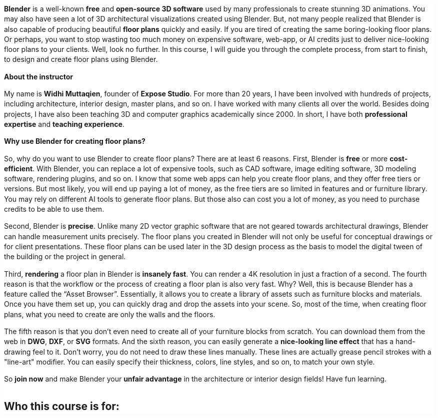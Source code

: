 **Blender** is a well-known **free** and **open-source 3D software** used by many professionals to create stunning 3D animations. You may also have seen a lot of 3D architectural visualizations created using Blender. But, not many people realized that Blender is also capable of producing beautiful **floor plans** quickly and easily. If you are tired of creating the same boring-looking floor plans. Or perhaps, you want to stop wasting too much money on expensive software, web-app, or AI credits just to deliver nice-looking floor plans to your clients. Well, look no further. In this course, I will guide you through the complete process, from start to finish, to design and create floor plans using Blender.

  

**About the instructor**

My name is **Widhi Muttaqien**, founder of **Expose Studio**. For more than 20 years, I have been involved with hundreds of projects, including architecture, interior design, master plans, and so on. I have worked with many clients all over the world. Besides doing projects, I have also been teaching 3D and computer graphics academically since 2000. In short, I have both **professional expertise** and **teaching experience**.

  

**Why use Blender for creating floor plans?**

So, why do you want to use Blender to create floor plans? There are at least 6 reasons. First, Blender is **free** or more **cost-efficient**. With Blender, you can replace a lot of expensive tools, such as CAD software, image editing software, 3D modeling software, rendering plugins, and so on. I know that some web apps can help you create floor plans, and they offer free tiers or versions. But most likely, you will end up paying a lot of money, as the free tiers are so limited in features and or furniture library. You may rely on different AI tools to generate floor plans. But those also can cost you a lot of money, as you need to purchase credits to be able to use them.

Second, Blender is **precise**. Unlike many 2D vector graphic software that are not geared towards architectural drawings, Blender can handle measurement units precisely. The floor plans you created in Blender will not only be useful for conceptual drawings or for client presentations. These floor plans can be used later in the 3D design process as the basis to model the digital tween of the building or the project in general.

Third, **rendering** a floor plan in Blender is **insanely fast**. You can render a 4K resolution in just a fraction of a second. The fourth reason is that the workflow or the process of creating a floor plan is also very fast. Why? Well, this is because Blender has a feature called the “Asset Browser”. Essentially, it allows you to create a library of assets such as furniture blocks and materials. Once you have them set up, you can quickly drag and drop the assets into your scene. So, most of the time, when creating floor plans, what you need to create are only the walls and the floors.

The fifth reason is that you don’t even need to create all of your furniture blocks from scratch. You can download them from the web in **DWG**, **DXF**, or **SVG** formats. And the sixth reason, you can easily generate a **nice-looking line effect** that has a hand-drawing feel to it. Don’t worry, you do not need to draw these lines manually. These lines are actually grease pencil strokes with a "line-art" modifier. You can easily specify their thickness, colors, line styles, and so on, to match your own style.

So **join now** and make Blender your **unfair advantage** in the architecture or interior design fields! Have fun learning.

## Who this course is for:
